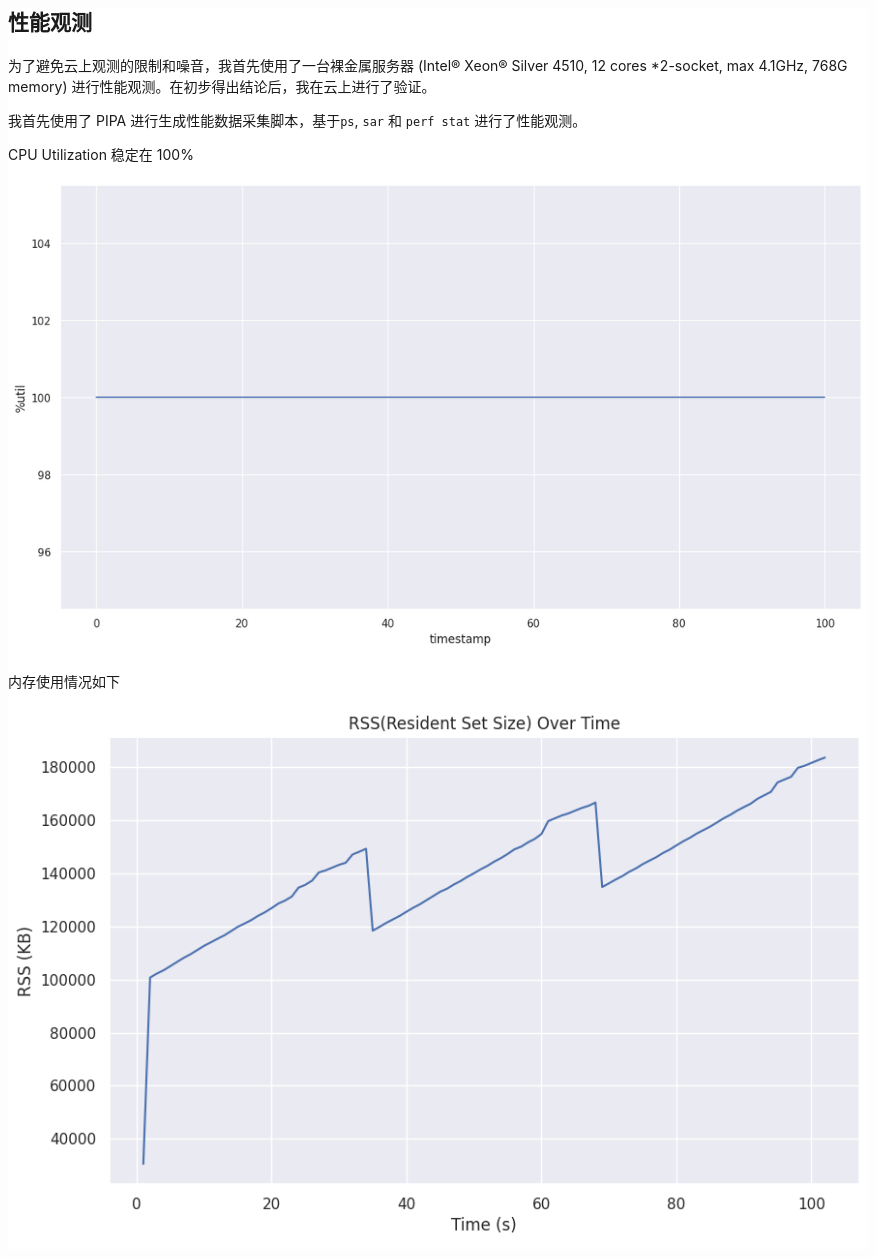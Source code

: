 ## 性能观测

为了避免云上观测的限制和噪音，我首先使用了一台裸金属服务器 (Intel® Xeon® Silver 4510, 12 cores \*2-socket, max 4.1GHz, 768G memory) 进行性能观测。在初步得出结论后，我在云上进行了验证。

我首先使用了 PIPA 进行生成性能数据采集脚本，基于`ps`, `sar` 和 `perf stat` 进行了性能观测。

CPU Utilization 稳定在 100%

![CPU Utilization](./img/cpu-time.png)

内存使用情况如下

![Memory Usage](./img/rss-time.png)